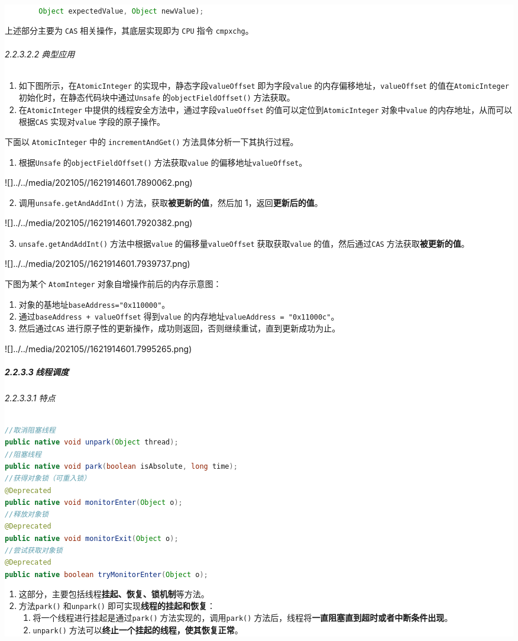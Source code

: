 ```java
        Object expectedValue, Object newValue);
```

上述部分主要为 `CAS` 相关操作，其底层实现即为 `CPU` 指令 `cmpxchg`。

###### 2.2.3.2.2 典型应用

1. 如下图所示，在`AtomicInteger` 的实现中，静态字段`valueOffset` 即为字段`value` 的内存偏移地址，`valueOffset` 的值在`AtomicInteger` 初始化时，在静态代码块中通过`Unsafe` 的`objectFieldOffset()` 方法获取。
2. 在`AtomicInteger` 中提供的线程安全方法中，通过字段`valueOffset` 的值可以定位到`AtomicInteger` 对象中`value` 的内存地址，从而可以根据`CAS` 实现对`value` 字段的原子操作。

下面以 `AtomicInteger` 中的 `incrementAndGet()` 方法具体分析一下其执行过程。

1. 根据`Unsafe` 的`objectFieldOffset()` 方法获取`value` 的偏移地址`valueOffset`。

![]../../media/202105//1621914601.7890062.png)

2. 调用`unsafe.getAndAddInt()` 方法，获取**被更新的值**，然后加 1，返回**更新后的值**。

![]../../media/202105//1621914601.7920382.png)

3. `unsafe.getAndAddInt()` 方法中根据`value` 的偏移量`valueOffset` 获取获取`value` 的值，然后通过`CAS` 方法获取**被更新的值**。

![]../../media/202105//1621914601.7939737.png)

下图为某个 `AtomInteger` 对象自增操作前后的内存示意图：

1. 对象的基地址`baseAddress="0x110000"`。
2. 通过`baseAddress + valueOffset` 得到`value` 的内存地址`valueAddress = "0x11000c"`。
3. 然后通过`CAS` 进行原子性的更新操作，成功则返回，否则继续重试，直到更新成功为止。

![]../../media/202105//1621914601.7995265.png)

##### 2.2.3.3 线程调度

###### 2.2.3.3.1 特点

```java
//取消阻塞线程
public native void unpark(Object thread);
//阻塞线程
public native void park(boolean isAbsolute, long time);
//获得对象锁（可重入锁）
@Deprecated
public native void monitorEnter(Object o);
//释放对象锁
@Deprecated
public native void monitorExit(Object o);
//尝试获取对象锁
@Deprecated
public native boolean tryMonitorEnter(Object o);
```

1. 这部分，主要包括线程**挂起、恢复、锁机制**等方法。
2. 方法`park()` 和`unpark()` 即可实现**线程的挂起和恢复**：
   1. 将一个线程进行挂起是通过`park()` 方法实现的，调用`park()` 方法后，线程将**一直阻塞直到超时或者中断条件出现**。
   2. `unpark()` 方法可以**终止一个挂起的线程，使其恢复正常**。
